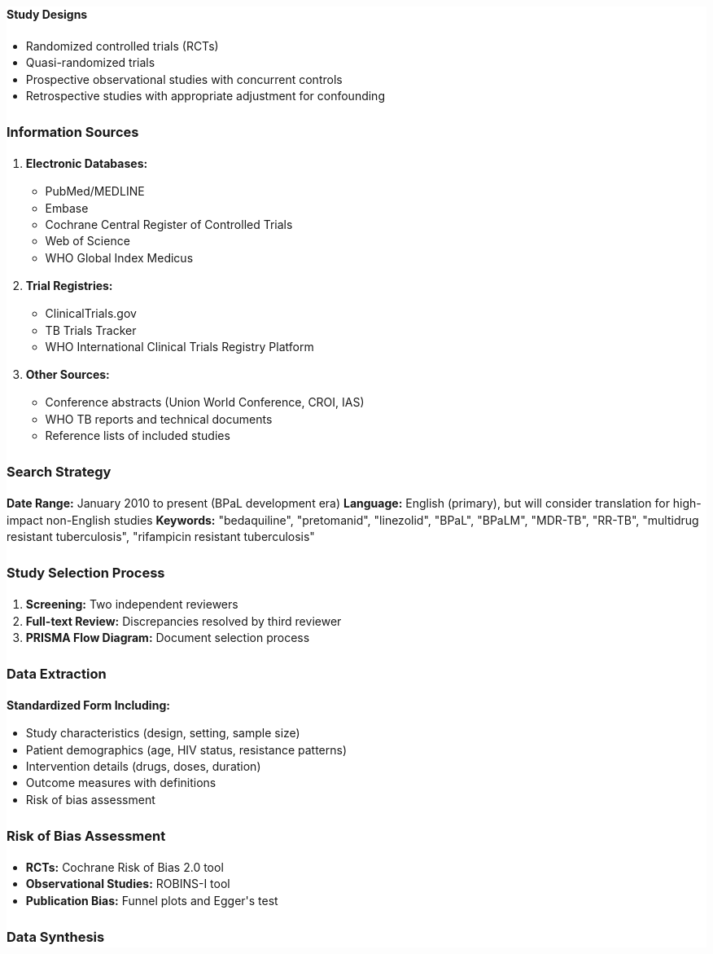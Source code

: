 #### Study Designs
- Randomized controlled trials (RCTs)
- Quasi-randomized trials
- Prospective observational studies with concurrent controls
- Retrospective studies with appropriate adjustment for confounding

### Information Sources
1. **Electronic Databases:**
   - PubMed/MEDLINE
   - Embase
   - Cochrane Central Register of Controlled Trials
   - Web of Science
   - WHO Global Index Medicus

2. **Trial Registries:**
   - ClinicalTrials.gov
   - TB Trials Tracker
   - WHO International Clinical Trials Registry Platform

3. **Other Sources:**
   - Conference abstracts (Union World Conference, CROI, IAS)
   - WHO TB reports and technical documents
   - Reference lists of included studies

### Search Strategy
**Date Range:** January 2010 to present (BPaL development era)
**Language:** English (primary), but will consider translation for high-impact non-English studies
**Keywords:** "bedaquiline", "pretomanid", "linezolid", "BPaL", "BPaLM", "MDR-TB", "RR-TB", "multidrug resistant tuberculosis", "rifampicin resistant tuberculosis"

### Study Selection Process
1. **Screening:** Two independent reviewers
2. **Full-text Review:** Discrepancies resolved by third reviewer
3. **PRISMA Flow Diagram:** Document selection process

### Data Extraction
**Standardized Form Including:**
- Study characteristics (design, setting, sample size)
- Patient demographics (age, HIV status, resistance patterns)
- Intervention details (drugs, doses, duration)
- Outcome measures with definitions
- Risk of bias assessment

### Risk of Bias Assessment
- **RCTs:** Cochrane Risk of Bias 2.0 tool
- **Observational Studies:** ROBINS-I tool
- **Publication Bias:** Funnel plots and Egger's test

### Data Synthesis
